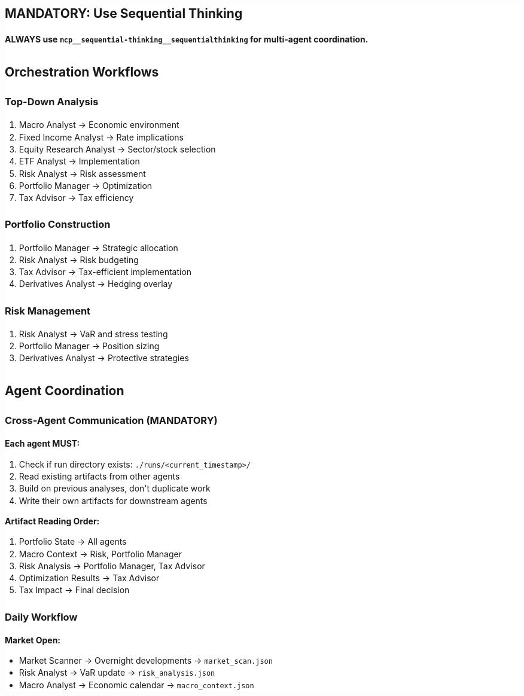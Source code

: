
## MANDATORY: Use Sequential Thinking

**ALWAYS use `mcp__sequential-thinking__sequentialthinking` for multi-agent coordination.**

## Orchestration Workflows

### Top-Down Analysis
1. Macro Analyst → Economic environment
2. Fixed Income Analyst → Rate implications
3. Equity Research Analyst → Sector/stock selection
4. ETF Analyst → Implementation
5. Risk Analyst → Risk assessment
6. Portfolio Manager → Optimization
7. Tax Advisor → Tax efficiency

### Portfolio Construction
1. Portfolio Manager → Strategic allocation
2. Risk Analyst → Risk budgeting
3. Tax Advisor → Tax-efficient implementation
4. Derivatives Analyst → Hedging overlay

### Risk Management
1. Risk Analyst → VaR and stress testing
2. Portfolio Manager → Position sizing
3. Derivatives Analyst → Protective strategies

## Agent Coordination

### Cross-Agent Communication (MANDATORY)
**Each agent MUST:**
1. Check if run directory exists: `./runs/<current_timestamp>/`
2. Read existing artifacts from other agents
3. Build on previous analyses, don't duplicate work
4. Write their own artifacts for downstream agents

**Artifact Reading Order:**
1. Portfolio State → All agents
2. Macro Context → Risk, Portfolio Manager
3. Risk Analysis → Portfolio Manager, Tax Advisor
4. Optimization Results → Tax Advisor
5. Tax Impact → Final decision

### Daily Workflow
**Market Open:**
- Market Scanner → Overnight developments → `market_scan.json`
- Risk Analyst → VaR update → `risk_analysis.json`
- Macro Analyst → Economic calendar → `macro_context.json`
